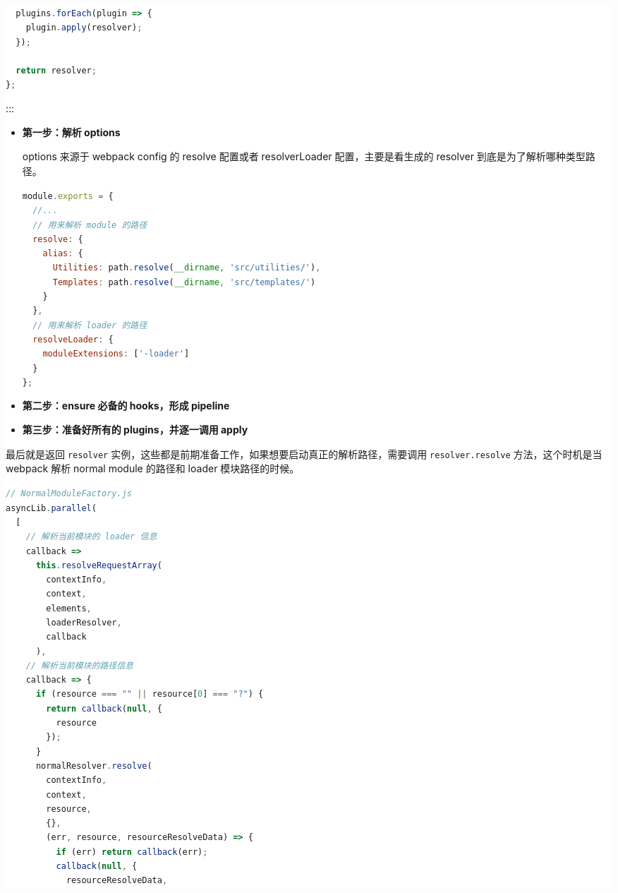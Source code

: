 ```js
  plugins.forEach(plugin => {
    plugin.apply(resolver);
  });

  return resolver;
};
```
:::

- **第一步：解析 options**

    options 来源于 webpack config 的 resolve 配置或者 resolverLoader 配置，主要是看生成的 resolver 到底是为了解析哪种类型路径。

    ```js
    module.exports = {
      //...
      // 用来解析 module 的路径
      resolve: {
        alias: {
          Utilities: path.resolve(__dirname, 'src/utilities/'),
          Templates: path.resolve(__dirname, 'src/templates/')
        }
      },
      // 用来解析 loader 的路径
      resolveLoader: {
        moduleExtensions: ['-loader']
      }
    };
    ```

- **第二步：ensure 必备的 hooks，形成 pipeline**

- **第三步：准备好所有的 plugins，并逐一调用 apply**

最后就是返回 `resolver` 实例，这些都是前期准备工作，如果想要启动真正的解析路径，需要调用 `resolver.resolve` 方法，这个时机是当 webpack 解析 normal module 的路径和 loader 模块路径的时候。

```js
// NormalModuleFactory.js
asyncLib.parallel(
  [
    // 解析当前模块的 loader 信息
    callback =>
      this.resolveRequestArray(
        contextInfo,
        context,
        elements,
        loaderResolver,
        callback
      ),
    // 解析当前模块的路径信息
    callback => {
      if (resource === "" || resource[0] === "?") {
        return callback(null, {
          resource
        });
      }
      normalResolver.resolve(
        contextInfo,
        context,
        resource,
        {},
        (err, resource, resourceResolveData) => {
          if (err) return callback(err);
          callback(null, {
            resourceResolveData,
```